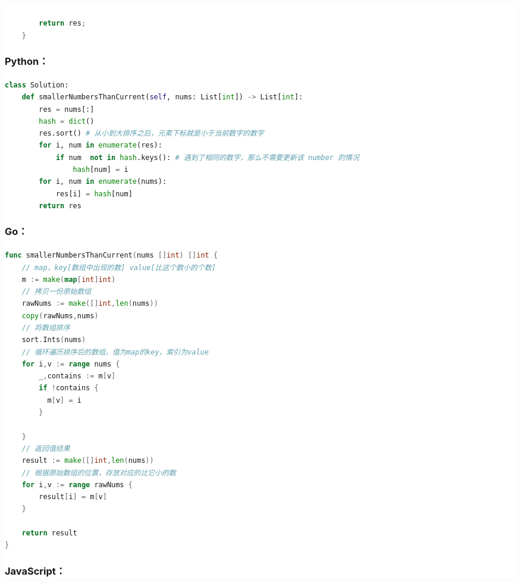 ```Java 

        return res;
    }
```

### Python：

```python
class Solution:
    def smallerNumbersThanCurrent(self, nums: List[int]) -> List[int]:
        res = nums[:]
        hash = dict()
        res.sort() # 从小到大排序之后，元素下标就是小于当前数字的数字
        for i, num in enumerate(res):
            if num  not in hash.keys(): # 遇到了相同的数字，那么不需要更新该 number 的情况
                hash[num] = i       
        for i, num in enumerate(nums):
            res[i] = hash[num]
        return res
```

### Go：

```go
func smallerNumbersThanCurrent(nums []int) []int {
    // map，key[数组中出现的数] value[比这个数小的个数]
    m := make(map[int]int)
    // 拷贝一份原始数组
    rawNums := make([]int,len(nums)) 
    copy(rawNums,nums)
    // 将数组排序
    sort.Ints(nums)
    // 循环遍历排序后的数组，值为map的key，索引为value
    for i,v := range nums {
        _,contains := m[v]
        if !contains {
          m[v] = i
        } 
          
    }
    // 返回值结果
    result := make([]int,len(nums))
    // 根据原始数组的位置，存放对应的比它小的数
    for i,v := range rawNums {
        result[i] = m[v]
    }

    return result
}
```

### JavaScript：
